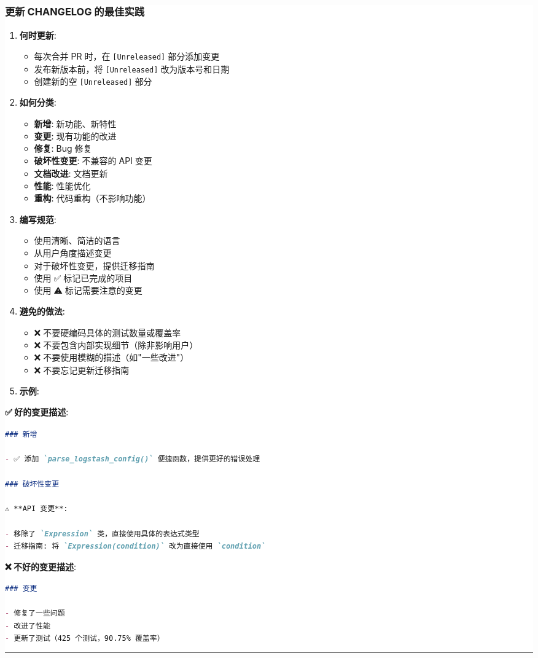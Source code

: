 ### 更新 CHANGELOG 的最佳实践

1. **何时更新**:

   - 每次合并 PR 时，在 `[Unreleased]` 部分添加变更
   - 发布新版本前，将 `[Unreleased]` 改为版本号和日期
   - 创建新的空 `[Unreleased]` 部分

2. **如何分类**:

   - **新增**: 新功能、新特性
   - **变更**: 现有功能的改进
   - **修复**: Bug 修复
   - **破坏性变更**: 不兼容的 API 变更
   - **文档改进**: 文档更新
   - **性能**: 性能优化
   - **重构**: 代码重构（不影响功能）

3. **编写规范**:

   - 使用清晰、简洁的语言
   - 从用户角度描述变更
   - 对于破坏性变更，提供迁移指南
   - 使用 ✅ 标记已完成的项目
   - 使用 ⚠️ 标记需要注意的变更

4. **避免的做法**:

   - ❌ 不要硬编码具体的测试数量或覆盖率
   - ❌ 不要包含内部实现细节（除非影响用户）
   - ❌ 不要使用模糊的描述（如"一些改进"）
   - ❌ 不要忘记更新迁移指南

5. **示例**:

**✅ 好的变更描述**:

```markdown
### 新增

- ✅ 添加 `parse_logstash_config()` 便捷函数，提供更好的错误处理

### 破坏性变更

⚠️ **API 变更**:

- 移除了 `Expression` 类，直接使用具体的表达式类型
- 迁移指南: 将 `Expression(condition)` 改为直接使用 `condition`
```

**❌ 不好的变更描述**:

```markdown
### 变更

- 修复了一些问题
- 改进了性能
- 更新了测试（425 个测试，90.75% 覆盖率）
```

---